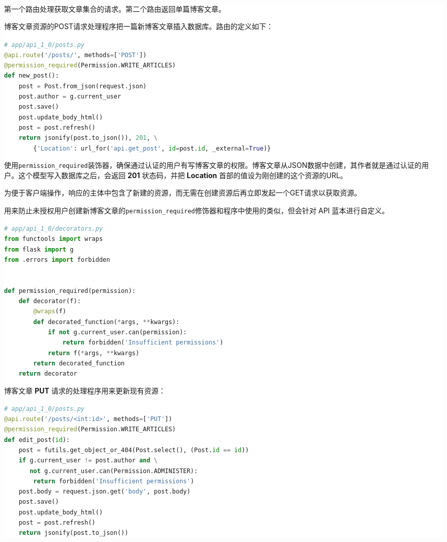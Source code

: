 第一个路由处理获取文章集合的请求。第二个路由返回单篇博客文章。

博客文章资源的POST请求处理程序把一篇新博客文章插入数据库。路由的定义如下：

```python
# app/api_1_0/posts.py
@api.route('/posts/', methods=['POST'])
@permission_required(Permission.WRITE_ARTICLES)
def new_post():
    post = Post.from_json(request.json)
    post.author = g.current_user
    post.save()
    post.update_body_html()
    post = post.refresh()
    return jsonify(post.to_json()), 201, \
        {'Location': url_for('api.get_post', id=post.id, _external=True)}
```

使用<code>permission_required</code>装饰器，确保通过认证的用户有写博客文章的权限。博客文章从JSON数据中创建，其作者就是通过认证的用户。这个模型写入数据库之后，会返回 **201** 状态码，并把 **Location** 首部的值设为刚创建的这个资源的URL。

为便于客户端操作，响应的主体中包含了新建的资源，而无需在创建资源后再立即发起一个GET请求以获取资源。

用来防止未授权用户创建新博客文章的<code>permission_required</code>修饰器和程序中使用的类似，但会针对 API 蓝本进行自定义。

```python
# app/api_1_0/decorators.py
from functools import wraps
from flask import g
from .errors import forbidden


def permission_required(permission):
    def decorator(f):
        @wraps(f)
        def decorated_function(*args, **kwargs):
            if not g.current_user.can(permission):
                return forbidden('Insufficient permissions')
            return f(*args, **kwargs)
        return decorated_function
    return decorator
```

博客文章 **PUT** 请求的处理程序用来更新现有资源：

```python
# app/api_1_0/posts.py
@api.route('/posts/<int:id>', methods=['PUT'])
@permission_required(Permission.WRITE_ARTICLES)
def edit_post(id):
    post = futils.get_object_or_404(Post.select(), (Post.id == id))
    if g.current_user != post.author and \
       not g.current_user.can(Permission.ADMINISTER):
        return forbidden('Insufficient permissions')
    post.body = request.json.get('body', post.body)
    post.save()
    post.update_body_html()
    post = post.refresh()
    return jsonify(post.to_json())
```
